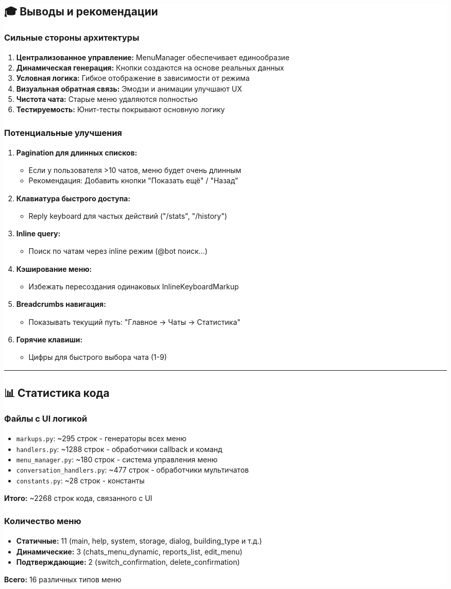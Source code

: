 
## 🎓 Выводы и рекомендации

### Сильные стороны архитектуры

1. **Централизованное управление:** MenuManager обеспечивает единообразие
2. **Динамическая генерация:** Кнопки создаются на основе реальных данных
3. **Условная логика:** Гибкое отображение в зависимости от режима
4. **Визуальная обратная связь:** Эмодзи и анимации улучшают UX
5. **Чистота чата:** Старые меню удаляются полностью
6. **Тестируемость:** Юнит-тесты покрывают основную логику

### Потенциальные улучшения

1. **Pagination для длинных списков:**
   - Если у пользователя >10 чатов, меню будет очень длинным
   - Рекомендация: Добавить кнопки "Показать ещё" / "Назад"

2. **Клавиатура быстрого доступа:**
   - Reply keyboard для частых действий ("/stats", "/history")

3. **Inline query:**
   - Поиск по чатам через inline режим (@bot поиск...)

4. **Кэширование меню:**
   - Избежать пересоздания одинаковых InlineKeyboardMarkup

5. **Breadcrumbs навигация:**
   - Показывать текущий путь: "Главное → Чаты → Статистика"

6. **Горячие клавиши:**
   - Цифры для быстрого выбора чата (1-9)

---

## 📊 Статистика кода

### Файлы с UI логикой
- `markups.py`: ~295 строк - генераторы всех меню
- `handlers.py`: ~1288 строк - обработчики callback и команд
- `menu_manager.py`: ~180 строк - система управления меню
- `conversation_handlers.py`: ~477 строк - обработчики мультичатов
- `constants.py`: ~28 строк - константы

**Итого:** ~2268 строк кода, связанного с UI

### Количество меню
- **Статичные:** 11 (main, help, system, storage, dialog, building_type и т.д.)
- **Динамические:** 3 (chats_menu_dynamic, reports_list, edit_menu)
- **Подтверждающие:** 2 (switch_confirmation, delete_confirmation)

**Всего:** 16 различных типов меню
